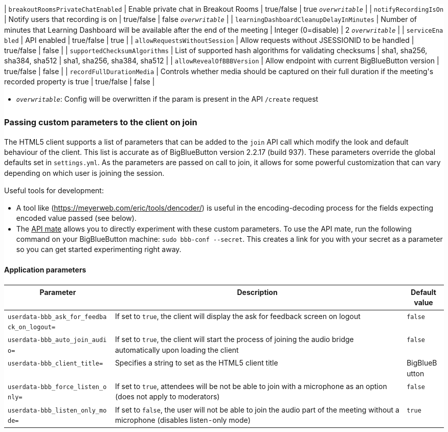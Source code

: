 | `breakoutRoomsPrivateChatEnabled`        | Enable private chat in Breakout Rooms                                                         | true/false                                                   | true _`overwritable`_          |
| `notifyRecordingIsOn`                    | Notify users that recording is on                                                             | true/false                                                   | false _`overwritable`_         |
| `learningDashboardCleanupDelayInMinutes` | Number of minutes that Learning Dashboard will be available after the end of the meeting      | Integer (0=disable)                                          | 2 _`overwritable`_             |
| `serviceEnabled`                         | API enabled                                                                                   | true/false                                                   | true                           |
| `allowRequestsWithoutSession`            | Allow requests without JSESSIONID to be handled                                               | true/false                                                   | false                          |
| `supportedChecksumAlgorithms`            | List of supported hash algorithms for validating checksums                                    | sha1, sha256, sha384, sha512                                 | sha1, sha256, sha384, sha512   |
| `allowRevealOfBBBVersion`                | Allow endpoint with current BigBlueButton version                                             | true/false                                                   | false                          |
| `recordFullDurationMedia`                | Controls whether media should be captured on their full duration if the meeting's recorded property is true | true/false | false            |

- _`overwritable`_: Config will be overwritten if the param is present in the API `/create` request


### Passing custom parameters to the client on join

The HTML5 client supports a list of parameters that can be added to the `join` API call which modify the look and default behaviour of the client. This list is accurate as of BigBlueButton version 2.2.17 (build 937). These parameters override the global defaults set in `settings.yml`. As the parameters are passed on call to join, it allows for some powerful customization that can vary depending on which user is joining the session.

Useful tools for development:

- A tool like (https://meyerweb.com/eric/tools/dencoder/) is useful in the encoding-decoding process for the fields expecting encoded value passed (see below).
- The [API mate](https://mconf.github.io/api-mate/) allows you to directly experiment with these custom parameters. To use the API mate, run the following command on your BigBlueButton machine: `sudo bbb-conf --secret`. This creates a link for you with your secret as a parameter so you can get started experimenting right away.

#### Application parameters

| Parameter                                      | Description                                                                                                                                                                                                                                                                                                                     | Default value |
| ---------------------------------------------- | ------------------------------------------------------------------------------------------------------------------------------------------------------------------------------------------------------------------------------------------------------------------------------------------------------------------------------- | ------------- |
| `userdata-bbb_ask_for_feedback_on_logout=`     | If set to `true`, the client will display the ask for feedback screen on logout                                                                                                                                                                                                                                                 | `false`       |
| `userdata-bbb_auto_join_audio=`                | If set to `true`, the client will start the process of joining the audio bridge automatically upon loading the client                                                                                                                                                                                                           | `false`       |
| `userdata-bbb_client_title=`                   | Specifies a string to set as the HTML5 client title                                                                                                                                                                                                                                                                             | BigBlueButton |
| `userdata-bbb_force_listen_only=`              | If set to `true`, attendees will be not be able to join with a microphone as an option (does not apply to moderators)                                                                                                                                                                                                           | `false`       |
| `userdata-bbb_listen_only_mode=`               | If set to `false`, the user will not be able to join the audio part of the meeting without a microphone (disables listen-only mode)                                                                                                                                                                                             | `true`        |